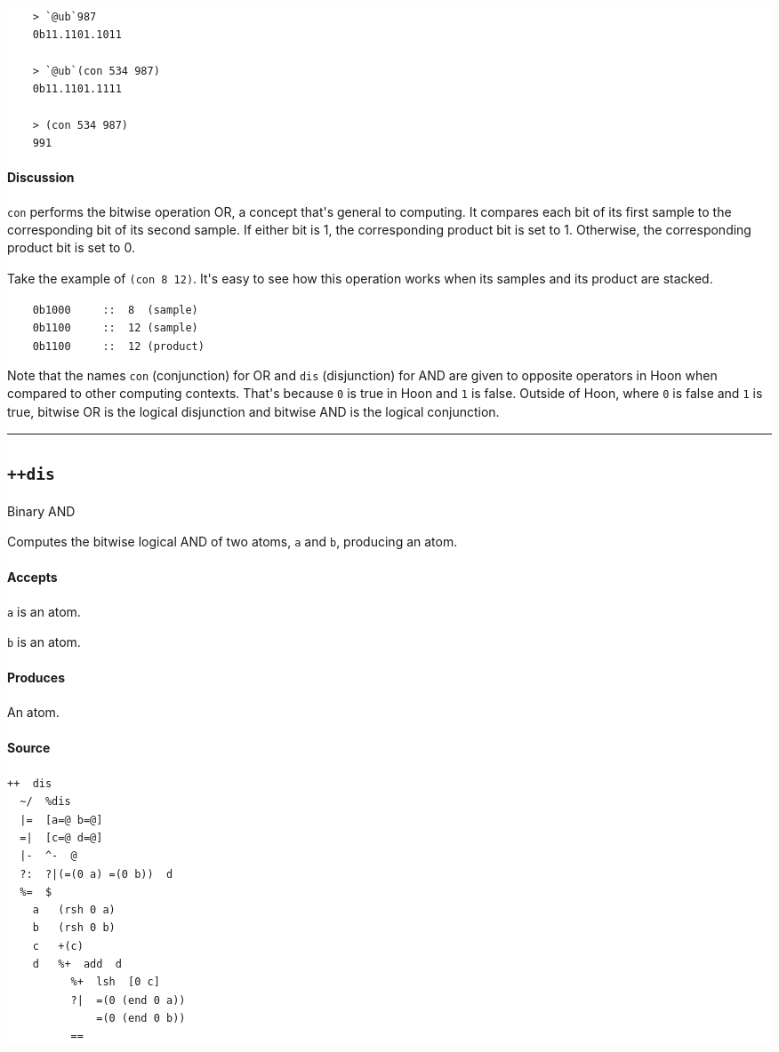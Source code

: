 ```
    > `@ub`987
    0b11.1101.1011

    > `@ub`(con 534 987)
    0b11.1101.1111

    > (con 534 987)
    991
```

#### Discussion

`con` performs the bitwise operation OR, a concept that's general to computing.
It compares each bit of its first sample to the corresponding bit of its second
sample. If either bit is 1, the corresponding product bit is set
to 1. Otherwise, the corresponding product bit is set to 0.

Take the example of `(con 8 12)`. It's easy to see how this operation works when
its samples and its product are stacked.

```
    0b1000     ::  8  (sample)
    0b1100     ::  12 (sample)
    0b1100     ::  12 (product)
```

Note that the names `con` (conjunction) for OR and `dis` (disjunction) for AND
are given to opposite operators in Hoon when compared to other computing
contexts. That's because `0` is true in Hoon and `1` is false. Outside of Hoon,
where `0` is false and `1` is true, bitwise OR is the logical disjunction and
bitwise AND is the logical conjunction.

---

## `++dis`

Binary AND

Computes the bitwise logical AND of two atoms, `a` and `b`, producing an atom.

#### Accepts

`a` is an atom.

`b` is an atom.

#### Produces

An atom.

#### Source

```hoon
++  dis
  ~/  %dis
  |=  [a=@ b=@]
  =|  [c=@ d=@]
  |-  ^-  @
  ?:  ?|(=(0 a) =(0 b))  d
  %=  $
    a   (rsh 0 a)
    b   (rsh 0 b)
    c   +(c)
    d   %+  add  d
          %+  lsh  [0 c]
          ?|  =(0 (end 0 a))
              =(0 (end 0 b))
          ==
```